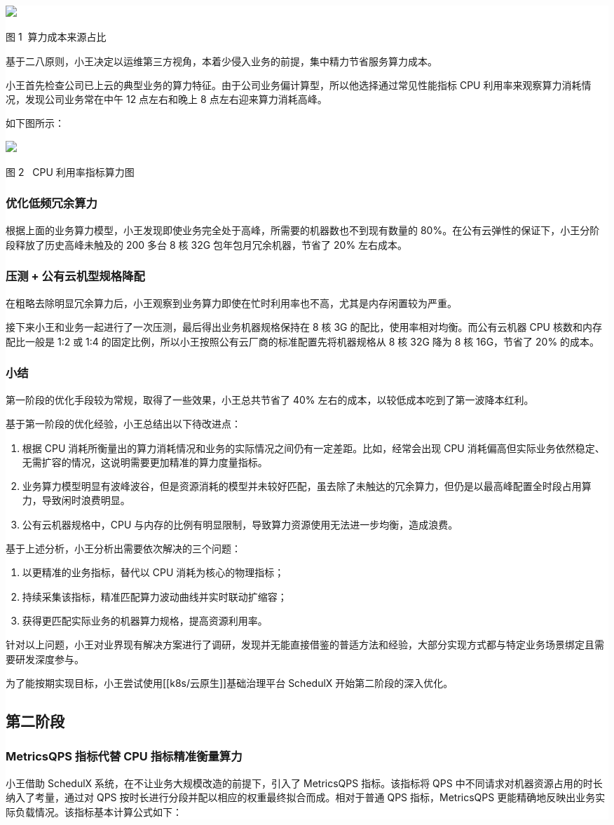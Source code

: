 ![](https://static001.geekbang.org/wechat/images/88/888803c7da1b3dea0ad6d799937e413c.png)

图 1  算力成本来源占比

基于二八原则，小王决定以运维第三方视角，本着少侵入业务的前提，集中精力节省服务算力成本。

小王首先检查公司已上云的典型业务的算力特征。由于公司业务偏计算型，所以他选择通过常见性能指标 CPU 利用率来观察算力消耗情况，发现公司业务常在中午 12 点左右和晚上 8 点左右迎来算力消耗高峰。

如下图所示：

![](https://static001.geekbang.org/wechat/images/c9/c909cb558975611005610829eb81cc4f.png)

图 2   CPU 利用率指标算力图

### 优化低频冗余算力

根据上面的业务算力模型，小王发现即使业务完全处于高峰，所需要的机器数也不到现有数量的 80%。在公有云弹性的保证下，小王分阶段释放了历史高峰未触及的 200 多台 8 核 32G 包年包月冗余机器，节省了 20% 左右成本。

### 压测 + 公有云机型规格降配

在粗略去除明显冗余算力后，小王观察到业务算力即使在忙时利用率也不高，尤其是内存闲置较为严重。

接下来小王和业务一起进行了一次压测，最后得出业务机器规格保持在 8 核 3G 的配比，使用率相对均衡。而公有云机器 CPU 核数和内存配比一般是 1:2 或 1:4 的固定比例，所以小王按照公有云厂商的标准配置先将机器规格从 8 核 32G 降为 8 核 16G，节省了 20% 的成本。

### 小结

第一阶段的优化手段较为常规，取得了一些效果，小王总共节省了 40% 左右的成本，以较低成本吃到了第一波降本红利。

基于第一阶段的优化经验，小王总结出以下待改进点：

1.  根据 CPU 消耗所衡量出的算力消耗情况和业务的实际情况之间仍有一定差距。比如，经常会出现 CPU 消耗偏高但实际业务依然稳定、无需扩容的情况，这说明需要更加精准的算力度量指标。
    
2.  业务算力模型明显有波峰波谷，但是资源消耗的模型并未较好匹配，虽去除了未触达的冗余算力，但仍是以最高峰配置全时段占用算力，导致闲时浪费明显。
    
3.  公有云机器规格中，CPU 与内存的比例有明显限制，导致算力资源使用无法进一步均衡，造成浪费。
    

基于上述分析，小王分析出需要依次解决的三个问题：

1.  以更精准的业务指标，替代以 CPU 消耗为核心的物理指标；
    
2.  持续采集该指标，精准匹配算力波动曲线并实时联动扩缩容；
    
3.  获得更匹配实际业务的机器算力规格，提高资源利用率。
    

针对以上问题，小王对业界现有解决方案进行了调研，发现并无能直接借鉴的普适方法和经验，大部分实现方式都与特定业务场景绑定且需要研发深度参与。

为了能按期实现目标，小王尝试使用[[k8s/云原生]]基础治理平台 SchedulX 开始第二阶段的深入优化。

## 第二阶段

### MetricsQPS 指标代替 CPU 指标精准衡量算力

小王借助 SchedulX 系统，在不让业务大规模改造的前提下，引入了 MetricsQPS 指标。该指标将 QPS 中不同请求对机器资源占用的时长纳入了考量，通过对 QPS 按时长进行分段并配以相应的权重最终拟合而成。相对于普通 QPS 指标，MetricsQPS 更能精确地反映出业务实际负载情况。该指标基本计算公式如下：
